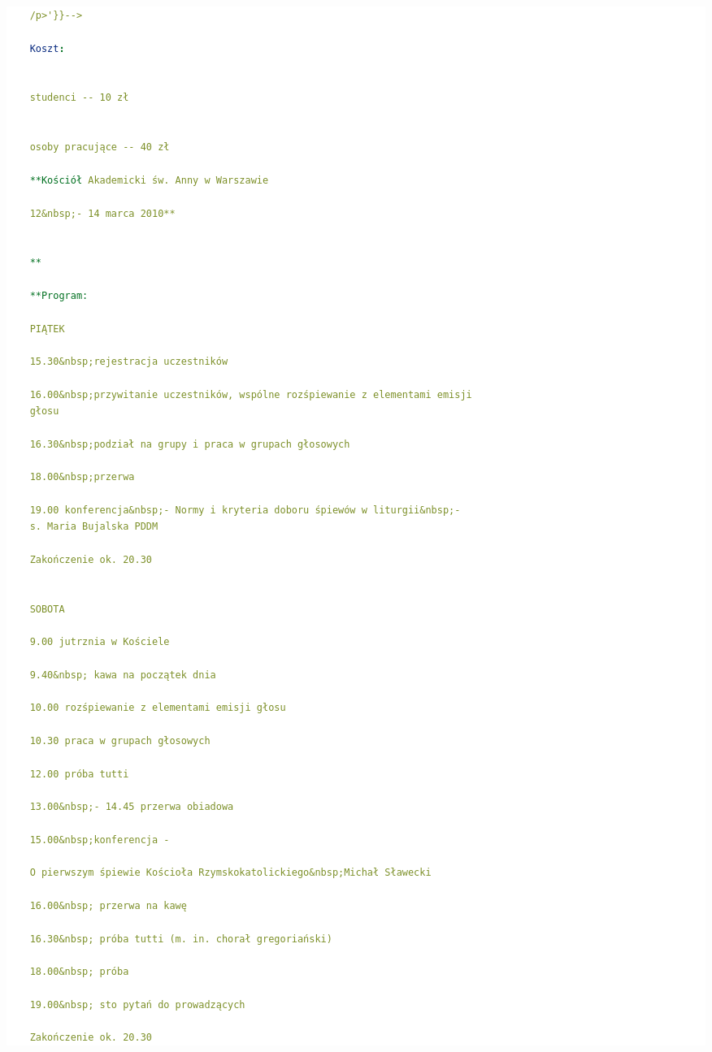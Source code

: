 ```yaml
    /p>'}}-->

    Koszt: 


    studenci -- 10 zł


    osoby pracujące -- 40 zł

    **Kościół Akademicki św. Anny w Warszawie

    12&nbsp;- 14 marca 2010**


    **

    **Program:

    PIĄTEK

    15.30&nbsp;rejestracja uczestników

    16.00&nbsp;przywitanie uczestników, wspólne rozśpiewanie z elementami emisji
    głosu

    16.30&nbsp;podział na grupy i praca w grupach głosowych

    18.00&nbsp;przerwa

    19.00 konferencja&nbsp;- Normy i kryteria doboru śpiewów w liturgii&nbsp;-
    s. Maria Bujalska PDDM

    Zakończenie ok. 20.30


    SOBOTA

    9.00 jutrznia w Kościele

    9.40&nbsp; kawa na początek dnia

    10.00 rozśpiewanie z elementami emisji głosu

    10.30 praca w grupach głosowych

    12.00 próba tutti

    13.00&nbsp;- 14.45 przerwa obiadowa

    15.00&nbsp;konferencja - 

    O pierwszym śpiewie Kościoła Rzymskokatolickiego&nbsp;Michał Sławecki

    16.00&nbsp; przerwa na kawę

    16.30&nbsp; próba tutti (m. in. chorał gregoriański)

    18.00&nbsp; próba

    19.00&nbsp; sto pytań do prowadzących

    Zakończenie ok. 20.30
```
